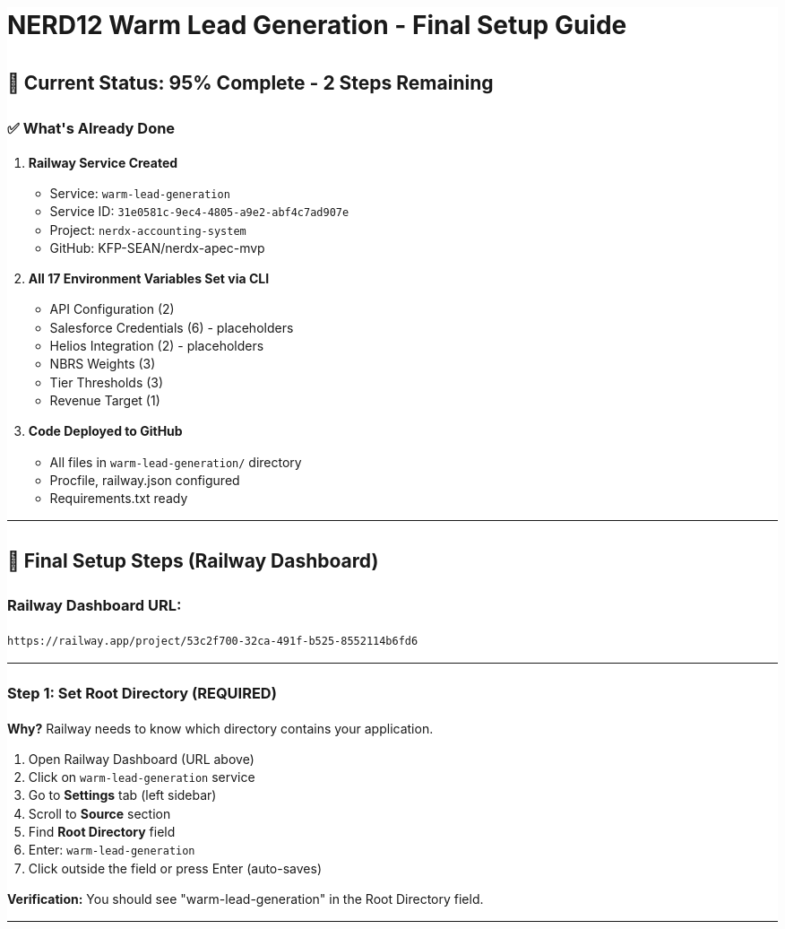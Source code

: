 # NERD12 Warm Lead Generation - Final Setup Guide

## 🎯 Current Status: 95% Complete - 2 Steps Remaining

### ✅ What's Already Done

1. **Railway Service Created**
   - Service: `warm-lead-generation`
   - Service ID: `31e0581c-9ec4-4805-a9e2-abf4c7ad907e`
   - Project: `nerdx-accounting-system`
   - GitHub: KFP-SEAN/nerdx-apec-mvp

2. **All 17 Environment Variables Set via CLI**
   - API Configuration (2)
   - Salesforce Credentials (6) - placeholders
   - Helios Integration (2) - placeholders
   - NBRS Weights (3)
   - Tier Thresholds (3)
   - Revenue Target (1)

3. **Code Deployed to GitHub**
   - All files in `warm-lead-generation/` directory
   - Procfile, railway.json configured
   - Requirements.txt ready

---

## 🔧 Final Setup Steps (Railway Dashboard)

### Railway Dashboard URL:
```
https://railway.app/project/53c2f700-32ca-491f-b525-8552114b6fd6
```

---

### Step 1: Set Root Directory (REQUIRED)

**Why?** Railway needs to know which directory contains your application.

1. Open Railway Dashboard (URL above)
2. Click on `warm-lead-generation` service
3. Go to **Settings** tab (left sidebar)
4. Scroll to **Source** section
5. Find **Root Directory** field
6. Enter: `warm-lead-generation`
7. Click outside the field or press Enter (auto-saves)

**Verification:** You should see "warm-lead-generation" in the Root Directory field.

---
